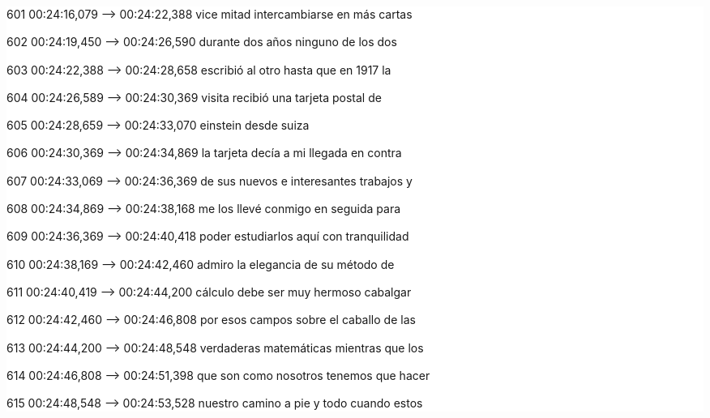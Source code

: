 601
00:24:16,079 --> 00:24:22,388
vice mitad intercambiarse en más cartas

602
00:24:19,450 --> 00:24:26,590
durante dos años ninguno de los dos

603
00:24:22,388 --> 00:24:28,658
escribió al otro hasta que en 1917 la

604
00:24:26,589 --> 00:24:30,369
visita recibió una tarjeta postal de

605
00:24:28,659 --> 00:24:33,070
einstein desde suiza

606
00:24:30,369 --> 00:24:34,869
la tarjeta decía a mi llegada en contra

607
00:24:33,069 --> 00:24:36,369
de sus nuevos e interesantes trabajos y

608
00:24:34,869 --> 00:24:38,168
me los llevé conmigo en seguida para

609
00:24:36,369 --> 00:24:40,418
poder estudiarlos aquí con tranquilidad

610
00:24:38,169 --> 00:24:42,460
admiro la elegancia de su método de

611
00:24:40,419 --> 00:24:44,200
cálculo debe ser muy hermoso cabalgar

612
00:24:42,460 --> 00:24:46,808
por esos campos sobre el caballo de las

613
00:24:44,200 --> 00:24:48,548
verdaderas matemáticas mientras que los

614
00:24:46,808 --> 00:24:51,398
que son como nosotros tenemos que hacer

615
00:24:48,548 --> 00:24:53,528
nuestro camino a pie y todo cuando estos
